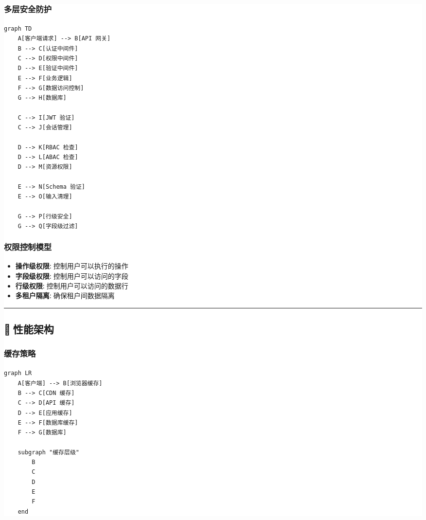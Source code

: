 ### 多层安全防护
```mermaid
graph TD
    A[客户端请求] --> B[API 网关]
    B --> C[认证中间件]
    C --> D[权限中间件]
    D --> E[验证中间件]
    E --> F[业务逻辑]
    F --> G[数据访问控制]
    G --> H[数据库]
    
    C --> I[JWT 验证]
    C --> J[会话管理]
    
    D --> K[RBAC 检查]
    D --> L[ABAC 检查]
    D --> M[资源权限]
    
    E --> N[Schema 验证]
    E --> O[输入清理]
    
    G --> P[行级安全]
    G --> Q[字段级过滤]
```

### 权限控制模型
- **操作级权限**: 控制用户可以执行的操作
- **字段级权限**: 控制用户可以访问的字段
- **行级权限**: 控制用户可以访问的数据行
- **多租户隔离**: 确保租户间数据隔离

---

## 🚀 性能架构

### 缓存策略
```mermaid
graph LR
    A[客户端] --> B[浏览器缓存]
    B --> C[CDN 缓存]
    C --> D[API 缓存]
    D --> E[应用缓存]
    E --> F[数据库缓存]
    F --> G[数据库]
    
    subgraph "缓存层级"
        B
        C
        D
        E
        F
    end
```
